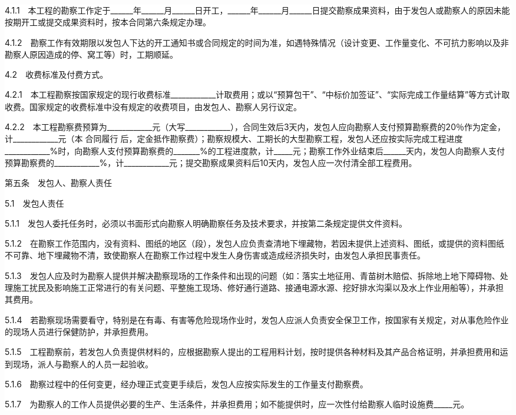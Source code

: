 


4.1.1　本工程的勘察工作定于______年______月______日开工，______年______月______日提交勘察成果资料，由于发包人或勘察人的原因未能按期开工或提交成果资料时，按本合同第六条规定办理。




4.1.2　勘察工作有效期限以发包人下达的开工通知书或合同规定的时间为准，如遇特殊情况（设计变更、工作量变化、不可抗力影响以及非勘察人原因造成的停、窝工等）时，工期顺延。




4.2　收费标准及付费方式。




4.2.1　本工程勘察按国家规定的现行收费标准____________计取费用；或以“预算包干”、“中标价加签证”、“实际完成工作量结算”等方式计取收费。国家规定的收费标准中没有规定的收费项目，由发包人、勘察人另行议定。




4.2.2　本工程勘察费预算为____________元（大写____________），合同生效后3天内，发包人应向勘察人支付预算勘察费的20％作为定金，计____________元（本
合同履行
后，定金抵作勘察费）；勘察规模大、工期长的大型勘察工程，发包人还应按实际完成工程进度____________%时，向勘察人支付预算勘察费的_______%的工程进度款，计_____元；勘察工作外业结束后______天内，发包人向勘察人支付预算勘察费的____________%，计____________元；提交勘察成果资料后10天内，发包人应一次付清全部工程费用。




第五条　发包人、勘察人责任




5.1　发包人责任




5.1.1　发包人委托任务时，必须以书面形式向勘察人明确勘察任务及技术要求，并按第二条规定提供文件资料。




5.1.2　在勘察工作范围内，没有资料、图纸的地区（段），发包人应负责查清地下埋藏物，若因未提供上述资料、图纸，或提供的资料图纸不可靠、地下埋藏物不清，致使勘察人在勘察工作过程中发生人身伤害或造成经济损失时，由发包人承担民事责任。




5.1.3　发包人应及时为勘察人提供并解决勘察现场的工作条件和出现的问题（如：落实土地征用、青苗树木赔偿、拆除地上地下障碍物、处理施工扰民及影响施工正常进行的有关问题、平整施工现场、修好通行道路、接通电源水源、挖好排水沟渠以及水上作业用船等），并承担其费用。




5.1.4　若勘察现场需要看守，特别是在有毒、有害等危险现场作业时，发包人应派人负责安全保卫工作，按国家有关规定，对从事危险作业的现场人员进行保健防护，并承担费用。




5.1.5　工程勘察前，若发包人负责提供材料的，应根据勘察人提出的工程用料计划，按时提供各种材料及其产品合格证明，并承担费用和运到现场，派人与勘察人的人员一起验收。




5.1.6　勘察过程中的任何变更，经办理正式变更手续后，发包人应按实际发生的工作量支付勘察费。




5.1.7　为勘察人的工作人员提供必要的生产、生活条件，并承担费用；如不能提供时，应一次性付给勘察人临时设施费_____元。

